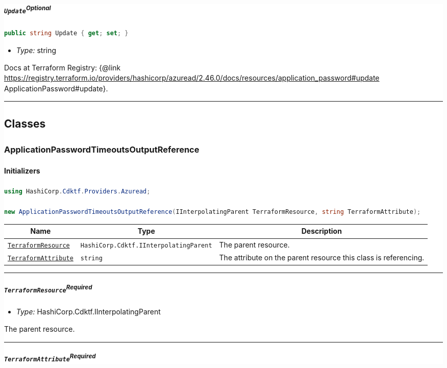 ##### `Update`<sup>Optional</sup> <a name="Update" id="@cdktf/provider-azuread.applicationPassword.ApplicationPasswordTimeouts.property.update"></a>

```csharp
public string Update { get; set; }
```

- *Type:* string

Docs at Terraform Registry: {@link https://registry.terraform.io/providers/hashicorp/azuread/2.46.0/docs/resources/application_password#update ApplicationPassword#update}.

---

## Classes <a name="Classes" id="Classes"></a>

### ApplicationPasswordTimeoutsOutputReference <a name="ApplicationPasswordTimeoutsOutputReference" id="@cdktf/provider-azuread.applicationPassword.ApplicationPasswordTimeoutsOutputReference"></a>

#### Initializers <a name="Initializers" id="@cdktf/provider-azuread.applicationPassword.ApplicationPasswordTimeoutsOutputReference.Initializer"></a>

```csharp
using HashiCorp.Cdktf.Providers.Azuread;

new ApplicationPasswordTimeoutsOutputReference(IInterpolatingParent TerraformResource, string TerraformAttribute);
```

| **Name** | **Type** | **Description** |
| --- | --- | --- |
| <code><a href="#@cdktf/provider-azuread.applicationPassword.ApplicationPasswordTimeoutsOutputReference.Initializer.parameter.terraformResource">TerraformResource</a></code> | <code>HashiCorp.Cdktf.IInterpolatingParent</code> | The parent resource. |
| <code><a href="#@cdktf/provider-azuread.applicationPassword.ApplicationPasswordTimeoutsOutputReference.Initializer.parameter.terraformAttribute">TerraformAttribute</a></code> | <code>string</code> | The attribute on the parent resource this class is referencing. |

---

##### `TerraformResource`<sup>Required</sup> <a name="TerraformResource" id="@cdktf/provider-azuread.applicationPassword.ApplicationPasswordTimeoutsOutputReference.Initializer.parameter.terraformResource"></a>

- *Type:* HashiCorp.Cdktf.IInterpolatingParent

The parent resource.

---

##### `TerraformAttribute`<sup>Required</sup> <a name="TerraformAttribute" id="@cdktf/provider-azuread.applicationPassword.ApplicationPasswordTimeoutsOutputReference.Initializer.parameter.terraformAttribute"></a>
